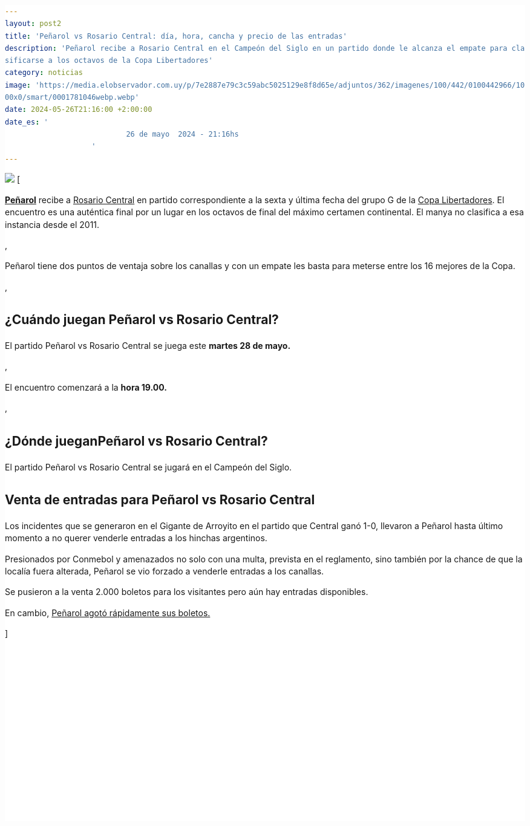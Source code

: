 ```yaml
---
layout: post2
title: 'Peñarol vs Rosario Central: día, hora, cancha y precio de las entradas'
description: 'Peñarol recibe a Rosario Central en el Campeón del Siglo en un partido donde le alcanza el empate para clasificarse a los octavos de la Copa Libertadores'
category: noticias
image: 'https://media.elobservador.com.uy/p/7e2887e79c3c59abc5025129e8f8d65e/adjuntos/362/imagenes/100/442/0100442966/1000x0/smart/0001781046webp.webp'
date: 2024-05-26T21:16:00 +2:00:00
date_es: '
							26 de mayo  2024 - 21:16hs
					'
---
```


<html>
<img style='width: 100%' src='{{ page.image | prepend: base.url }}'>
[<article class="content-free-false article-body article-body--first-paragraph" data-td-script-src="https://www.elobservador.com.uy/js-custom/vendor/jquery/jquery-3.6.0.min-min-version-1716696421.js">
<p><strong><a class="agrupador" href="https://www.elobservador.com.uy/club-atletico-penarol-a42904" rel="42904">Peñarol</a></strong> recibe a <a class="agrupador" href="https://www.elobservador.com.uy/tag/rosario-central" rel="47334">Rosario Central</a> en partido correspondiente a la sexta y última fecha del grupo G de la <a class="agrupador" href="https://www.elobservador.com.uy/tag/copa-libertadores" rel="18532">Copa Libertadores</a>. El encuentro es una auténtica final por un lugar en los octavos de final del máximo certamen continental. El manya no clasifica a esa instancia desde el 2011. </p></article>, <article class="article-body content-protected-false article-body--second-paragraph"> <p>Peñarol tiene dos puntos de ventaja sobre los canallas y con un empate les basta para meterse entre los 16 mejores de la Copa. </p></article>, <article class="article-body content-protected-false article-body--second-paragraph"> <h2>¿Cuándo juegan Peñarol vs Rosario Central?</h2> <p>El partido Peñarol vs Rosario Central se juega este <strong>martes 28 de mayo. </strong></p> </article>, <article class="article-body content-protected-false article-body--second-paragraph"><p> El encuentro comenzará a la <strong>hora 19.00.</strong></p> </article>, <article class="article-body content-protected-false article-body--third-paragraph"><h2> ¿Dónde jueganPeñarol vs Rosario Central?</h2> <p>El partido Peñarol vs Rosario Central se jugará en el Campeón del Siglo. </p> <h2>Venta de entradas para Peñarol vs Rosario Central</h2> <p>Los incidentes que se generaron en el Gigante de Arroyito en el partido que Central ganó 1-0, llevaron a Peñarol hasta último momento a no querer venderle entradas a los hinchas argentinos. </p> <p>Presionados por Conmebol y amenazados no solo con una multa, prevista en el reglamento, sino también por la chance de que la localía fuera alterada, Peñarol se vio forzado a venderle entradas a los canallas. </p> <p>Se pusieron a la venta 2.000 boletos para los visitantes pero aún hay entradas disponibles. </p> <p>En cambio, <a href="https://www.elobservador.com.uy/copa-libertadores/se-agotaron-las-entradas-penarol-vs-rosario-central-copa-libertadores-pero-los-aurinegros-venderan-un-remanente-n5941991" rel="follow" target="_blank">Peñarol agotó rápidamente sus boletos.</a></p> </article>]
<div style='height: 300px;'></div>
</html>
